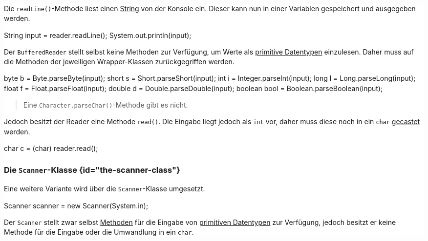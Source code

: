 <p>Die <code>readLine()</code>-Methode liest einen
<format color="%LinkColor%"><a href="05-java-strings.md">String</a></format> von der Konsole ein. Dieser kann nun in
einer Variablen gespeichert und ausgegeben werden.</p>

<code-block lang="java">
    String input = reader.readLine();
    System.out.println(input);
</code-block>

<p>Der <code>BufferedReader</code> stellt selbst keine Methoden zur Verfügung, um Werte als
<format color="%LinkColor%"><a href="02-java-data-types.md#primitive-data-types">primitive Datentypen</a></format>
 einzulesen. Daher muss auf die Methoden der jeweiligen
<tooltip term="Wrapper-Class"><format color="%GlossaryLinkColor%">Wrapper-Klassen</format></tooltip> zurückgegriffen
werden.</p>

<code-block lang="java">
    byte b = Byte.parseByte(input);
    short s = Short.parseShort(input);
    int i = Integer.parseInt(input);
    long l = Long.parseLong(input);
    float f = Float.parseFloat(input);
    double d = Double.parseDouble(input);
    boolean bool = Boolean.parseBoolean(input);
</code-block>

> Eine `Character.parseChar()`-Methode gibt es nicht.

<p>Jedoch besitzt der Reader eine Methode <code>read()</code>. Die Eingabe liegt jedoch als <code>int</code> vor, daher
muss diese noch in ein <code>char</code>
<format color="%LinkColor%"><a href="03-java-variables.md#type-casting">gecastet</a></format> werden.</p>

<code-block lang="java">
    char c = (char) reader.read();
</code-block>

### Die `Scanner`-Klasse {id="the-scanner-class"}

<p>Eine weitere Variante wird über die <code>Scanner</code>-Klasse umgesetzt.</p>

<code-block lang="java">
    Scanner scanner = new Scanner(System.in);
</code-block>

<p>Der <code>Scanner</code> stellt zwar selbst
<format color="%LinkColor%"><a href="09-java-methods.md">Methoden</a></format> für die Eingabe von
<format color="%LinkColor%"><a href="02-java-data-types.md#primitive-data-types">primitiven Datentypen</a></format> zur
Verfügung, jedoch besitzt er keine Methode für die Eingabe oder die Umwandlung in ein <code>char</code>.</p>

